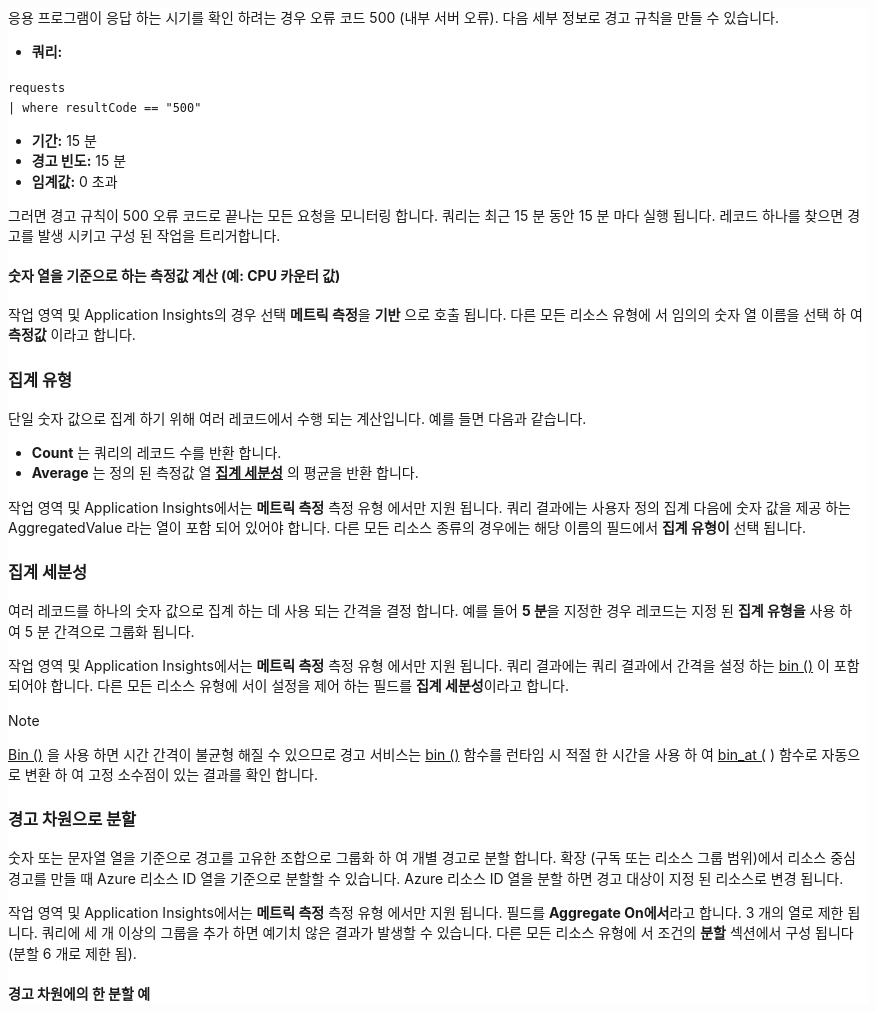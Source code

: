 응용 프로그램이 응답 하는 시기를 확인 하려는 경우 오류 코드 500 (내부 서버 오류). 다음 세부 정보로 경고 규칙을 만들 수 있습니다.

- **쿼리:** 

```Kusto
requests
| where resultCode == "500"
```

- **기간:** 15 분
- **경고 빈도:** 15 분
- **임계값:** 0 초과

그러면 경고 규칙이 500 오류 코드로 끝나는 모든 요청을 모니터링 합니다. 쿼리는 최근 15 분 동안 15 분 마다 실행 됩니다. 레코드 하나를 찾으면 경고를 발생 시키고 구성 된 작업을 트리거합니다.

#### <a name="calculation-of-measure-based-on-a-numeric-column-such-as-cpu-counter-value"></a>숫자 열을 기준으로 하는 측정값 계산 (예: CPU 카운터 값)

작업 영역 및 Application Insights의 경우 선택 **메트릭 측정**을 **기반** 으로 호출 됩니다. 다른 모든 리소스 유형에 서 임의의 숫자 열 이름을 선택 하 여 **측정값** 이라고 합니다.

### <a name="aggregation-type"></a>집계 유형

단일 숫자 값으로 집계 하기 위해 여러 레코드에서 수행 되는 계산입니다. 예를 들면 다음과 같습니다.
- **Count** 는 쿼리의 레코드 수를 반환 합니다.
- **Average** 는 정의 된 측정값 열 [**집계 세분성**](#aggregation-granularity) 의 평균을 반환 합니다.

작업 영역 및 Application Insights에서는 **메트릭 측정** 측정 유형 에서만 지원 됩니다. 쿼리 결과에는 사용자 정의 집계 다음에 숫자 값을 제공 하는 AggregatedValue 라는 열이 포함 되어 있어야 합니다. 다른 모든 리소스 종류의 경우에는 해당 이름의 필드에서 **집계 유형이** 선택 됩니다.

### <a name="aggregation-granularity"></a>집계 세분성

여러 레코드를 하나의 숫자 값으로 집계 하는 데 사용 되는 간격을 결정 합니다. 예를 들어 **5 분**을 지정한 경우 레코드는 지정 된 **집계 유형을** 사용 하 여 5 분 간격으로 그룹화 됩니다.

작업 영역 및 Application Insights에서는 **메트릭 측정** 측정 유형 에서만 지원 됩니다. 쿼리 결과에는 쿼리 결과에서 간격을 설정 하는 [bin ()](/azure/kusto/query/binfunction) 이 포함 되어야 합니다. 다른 모든 리소스 유형에 서이 설정을 제어 하는 필드를 **집계 세분성**이라고 합니다.

> [!NOTE]
> [Bin ()](/azure/kusto/query/binfunction) 을 사용 하면 시간 간격이 불균형 해질 수 있으므로 경고 서비스는 [bin ()](/azure/kusto/query/binfunction) 함수를 런타임 시 적절 한 시간을 사용 하 여 [bin_at (](/azure/kusto/query/binatfunction) ) 함수로 자동으로 변환 하 여 고정 소수점이 있는 결과를 확인 합니다.

### <a name="split-by-alert-dimensions"></a>경고 차원으로 분할

숫자 또는 문자열 열을 기준으로 경고를 고유한 조합으로 그룹화 하 여 개별 경고로 분할 합니다. 확장 (구독 또는 리소스 그룹 범위)에서 리소스 중심 경고를 만들 때 Azure 리소스 ID 열을 기준으로 분할할 수 있습니다. Azure 리소스 ID 열을 분할 하면 경고 대상이 지정 된 리소스로 변경 됩니다.

작업 영역 및 Application Insights에서는 **메트릭 측정** 측정 유형 에서만 지원 됩니다. 필드를 **Aggregate On에서**라고 합니다. 3 개의 열로 제한 됩니다. 쿼리에 세 개 이상의 그룹을 추가 하면 예기치 않은 결과가 발생할 수 있습니다. 다른 모든 리소스 유형에 서 조건의 **분할** 섹션에서 구성 됩니다 (분할 6 개로 제한 됨).

#### <a name="example-of-splitting-by-alert-dimensions"></a>경고 차원에의 한 분할 예
